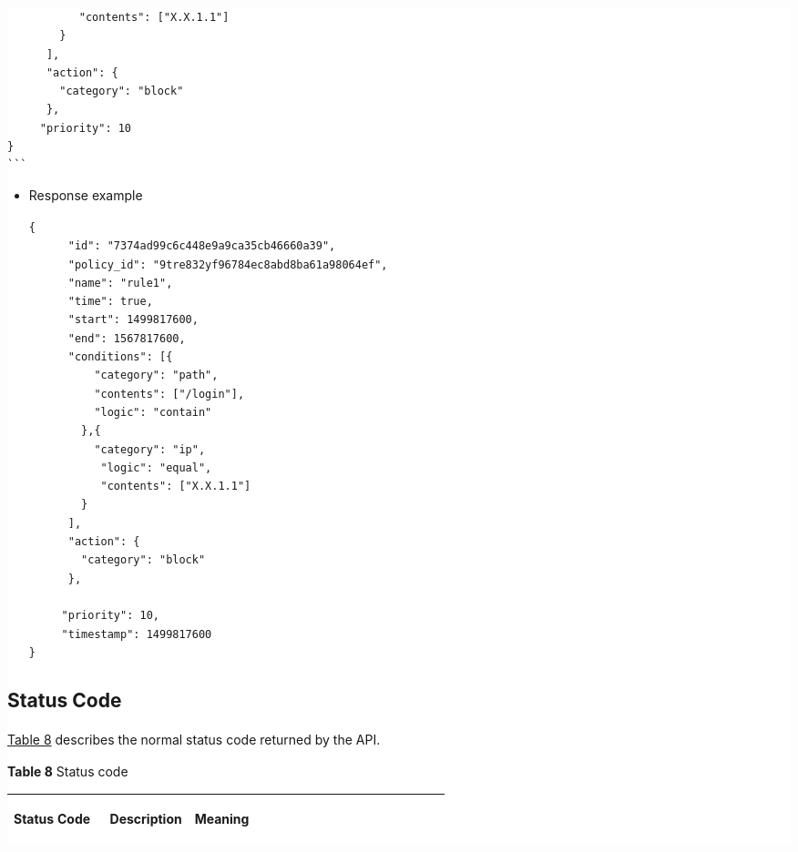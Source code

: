                "contents": ["X.X.1.1"]
            }
          ],
          "action": {
            "category": "block"
          },
         "priority": 10
    }
    ```


-   Response example

    ```
    {
          "id": "7374ad99c6c448e9a9ca35cb46660a39",
          "policy_id": "9tre832yf96784ec8abd8ba61a98064ef",
          "name": "rule1",
          "time": true,
          "start": 1499817600,
          "end": 1567817600,
          "conditions": [{
              "category": "path",
              "contents": ["/login"],
              "logic": "contain"
            },{
              "category": "ip",
               "logic": "equal",
               "contents": ["X.X.1.1"]
            }
          ],
          "action": {
            "category": "block"
          },
         
         "priority": 10,
         "timestamp": 1499817600
    }
    ```


## Status Code<a name="section10696080"></a>

[Table 8](#en-us_topic_0193631139_t82c3440f3efb42a38b9d4dc4011a33d0)  describes the normal status code returned by the API.

**Table  8**  Status code

<a name="en-us_topic_0193631139_t82c3440f3efb42a38b9d4dc4011a33d0"></a>
<table><thead align="left"><tr id="en-us_topic_0193631139_r3d6e2f205c444705bdbb9daaac74e575"><th class="cellrowborder" valign="top" width="22%" id="mcps1.2.4.1.1"><p id="en-us_topic_0193631139_af3c4073076f24eca88d94e3fa1effdc6"><a name="en-us_topic_0193631139_af3c4073076f24eca88d94e3fa1effdc6"></a><a name="en-us_topic_0193631139_af3c4073076f24eca88d94e3fa1effdc6"></a>Status Code</p>
</th>
<th class="cellrowborder" valign="top" width="19.41%" id="mcps1.2.4.1.2"><p id="en-us_topic_0193631139_en-us_topic_0144911667_p4531342288"><a name="en-us_topic_0193631139_en-us_topic_0144911667_p4531342288"></a><a name="en-us_topic_0193631139_en-us_topic_0144911667_p4531342288"></a>Description</p>
</th>
<th class="cellrowborder" valign="top" width="58.589999999999996%" id="mcps1.2.4.1.3"><p id="en-us_topic_0193631139_ada185614bba24140995b8123b3e9faa8"><a name="en-us_topic_0193631139_ada185614bba24140995b8123b3e9faa8"></a><a name="en-us_topic_0193631139_ada185614bba24140995b8123b3e9faa8"></a>Meaning</p>
</th>
</tr>
</thead>